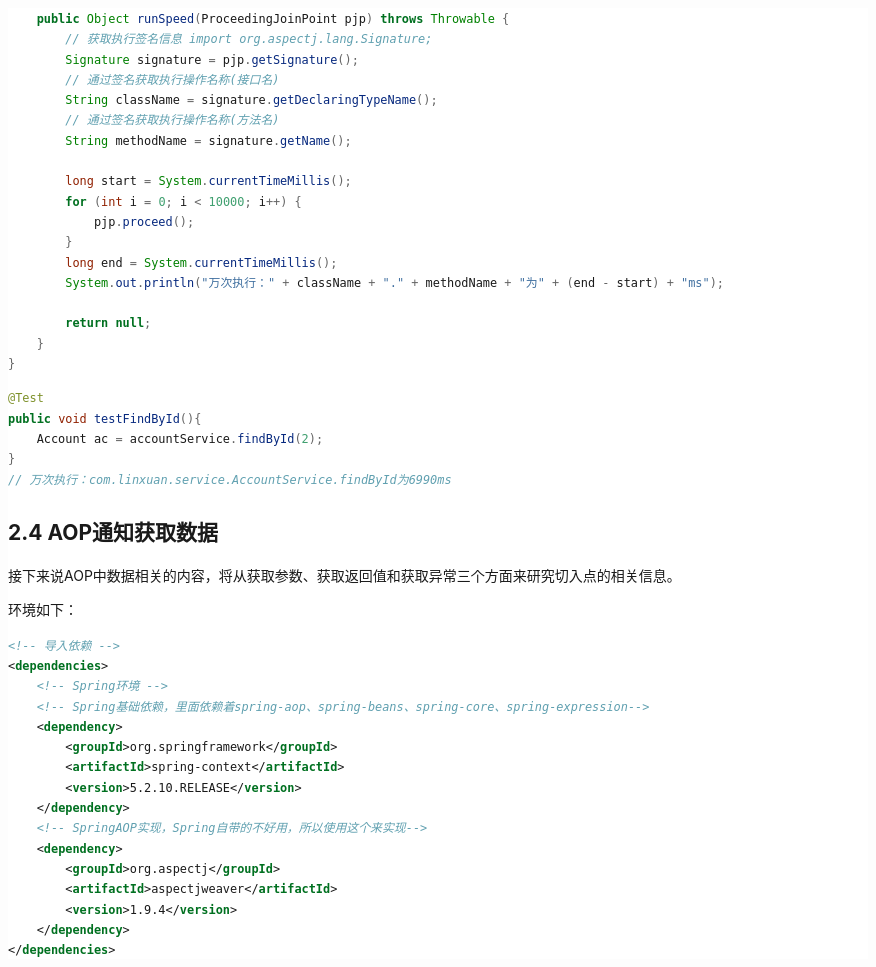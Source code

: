 ```java
    public Object runSpeed(ProceedingJoinPoint pjp) throws Throwable {
        // 获取执行签名信息 import org.aspectj.lang.Signature;
        Signature signature = pjp.getSignature();
        // 通过签名获取执行操作名称(接口名)
        String className = signature.getDeclaringTypeName();
        // 通过签名获取执行操作名称(方法名)
        String methodName = signature.getName();

        long start = System.currentTimeMillis();
        for (int i = 0; i < 10000; i++) {
            pjp.proceed();
        }
        long end = System.currentTimeMillis();
        System.out.println("万次执行：" + className + "." + methodName + "为" + (end - start) + "ms");

        return null;
    }
}
```

```java
@Test
public void testFindById(){
    Account ac = accountService.findById(2);
}
// 万次执行：com.linxuan.service.AccountService.findById为6990ms
```

## 2.4 AOP通知获取数据

接下来说AOP中数据相关的内容，将从获取参数、获取返回值和获取异常三个方面来研究切入点的相关信息。

环境如下：

```xml
<!-- 导入依赖 -->
<dependencies>
    <!-- Spring环境 -->
    <!-- Spring基础依赖，里面依赖着spring-aop、spring-beans、spring-core、spring-expression-->
    <dependency>
        <groupId>org.springframework</groupId>
        <artifactId>spring-context</artifactId>
        <version>5.2.10.RELEASE</version>
    </dependency>
    <!-- SpringAOP实现，Spring自带的不好用，所以使用这个来实现-->
    <dependency>
        <groupId>org.aspectj</groupId>
        <artifactId>aspectjweaver</artifactId>
        <version>1.9.4</version>
    </dependency>
</dependencies>   
```

